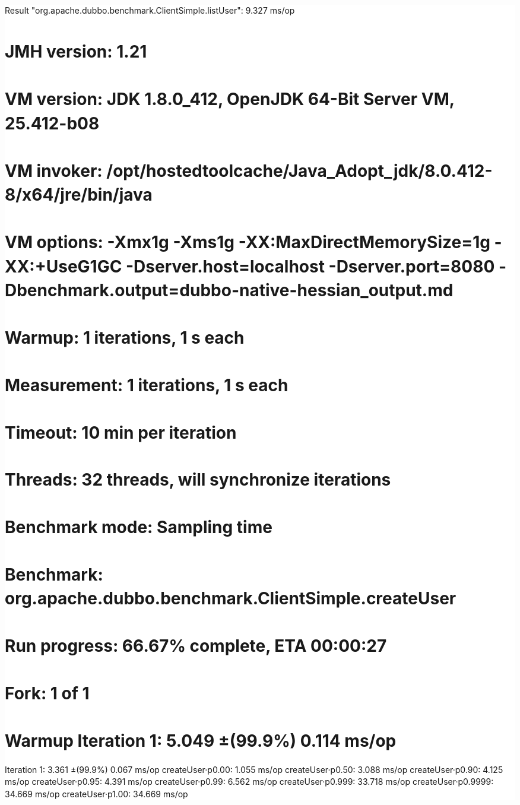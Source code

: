 
Result "org.apache.dubbo.benchmark.ClientSimple.listUser":
  9.327 ms/op


# JMH version: 1.21
# VM version: JDK 1.8.0_412, OpenJDK 64-Bit Server VM, 25.412-b08
# VM invoker: /opt/hostedtoolcache/Java_Adopt_jdk/8.0.412-8/x64/jre/bin/java
# VM options: -Xmx1g -Xms1g -XX:MaxDirectMemorySize=1g -XX:+UseG1GC -Dserver.host=localhost -Dserver.port=8080 -Dbenchmark.output=dubbo-native-hessian_output.md
# Warmup: 1 iterations, 1 s each
# Measurement: 1 iterations, 1 s each
# Timeout: 10 min per iteration
# Threads: 32 threads, will synchronize iterations
# Benchmark mode: Sampling time
# Benchmark: org.apache.dubbo.benchmark.ClientSimple.createUser

# Run progress: 66.67% complete, ETA 00:00:27
# Fork: 1 of 1
# Warmup Iteration   1: 5.049 ±(99.9%) 0.114 ms/op
Iteration   1: 3.361 ±(99.9%) 0.067 ms/op
                 createUser·p0.00:   1.055 ms/op
                 createUser·p0.50:   3.088 ms/op
                 createUser·p0.90:   4.125 ms/op
                 createUser·p0.95:   4.391 ms/op
                 createUser·p0.99:   6.562 ms/op
                 createUser·p0.999:  33.718 ms/op
                 createUser·p0.9999: 34.669 ms/op
                 createUser·p1.00:   34.669 ms/op
